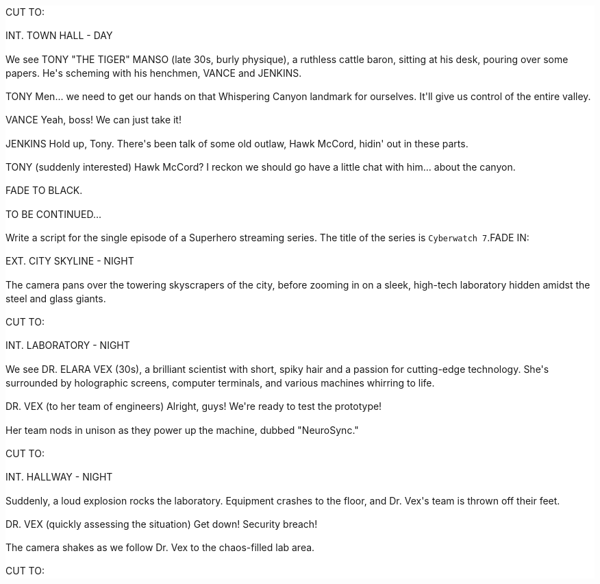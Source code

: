 CUT TO:

INT. TOWN HALL - DAY

We see TONY "THE TIGER" MANSO (late 30s, burly physique), a ruthless cattle baron, sitting at his desk, pouring over some papers. He's scheming with his henchmen, VANCE and JENKINS.

TONY
Men... we need to get our hands on that Whispering Canyon landmark for ourselves. It'll give us control of the entire valley.

VANCE
Yeah, boss! We can just take it!

JENKINS
Hold up, Tony. There's been talk of some old outlaw, Hawk McCord, hidin' out in these parts.

TONY
(suddenly interested)
Hawk McCord? I reckon we should go have a little chat with him... about the canyon.

FADE TO BLACK.

TO BE CONTINUED...<end>

Write a script for the single episode of a Superhero streaming series. The title of the series is `Cyberwatch 7`.<start>FADE IN:

EXT. CITY SKYLINE - NIGHT

The camera pans over the towering skyscrapers of the city, before zooming in on a sleek, high-tech laboratory hidden amidst the steel and glass giants.

CUT TO:

INT. LABORATORY - NIGHT

We see DR. ELARA VEX (30s), a brilliant scientist with short, spiky hair and a passion for cutting-edge technology. She's surrounded by holographic screens, computer terminals, and various machines whirring to life.

DR. VEX
(to her team of engineers)
Alright, guys! We're ready to test the prototype!

Her team nods in unison as they power up the machine, dubbed "NeuroSync."

CUT TO:

INT. HALLWAY - NIGHT

Suddenly, a loud explosion rocks the laboratory. Equipment crashes to the floor, and Dr. Vex's team is thrown off their feet.

DR. VEX
(quickly assessing the situation)
Get down! Security breach!

The camera shakes as we follow Dr. Vex to the chaos-filled lab area.

CUT TO:
